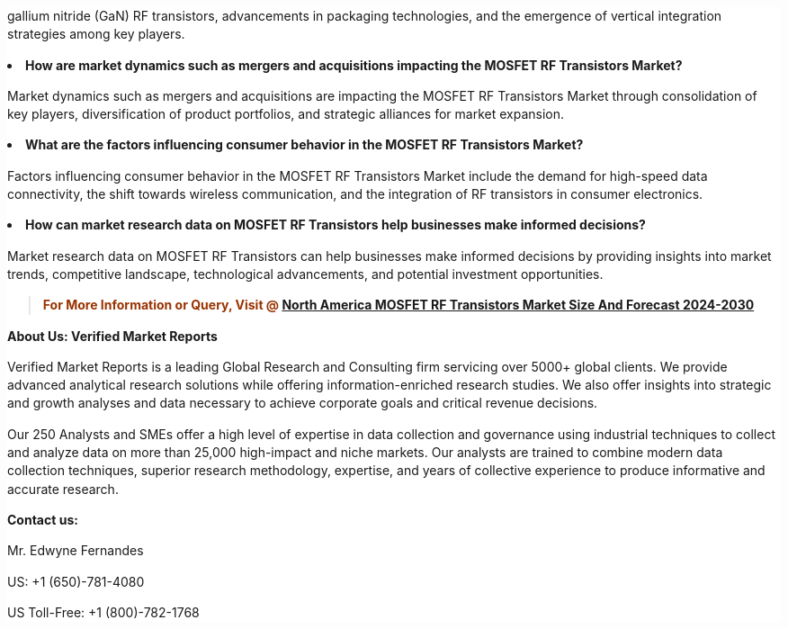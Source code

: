 gallium nitride (GaN) RF transistors, advancements in packaging technologies, and the emergence of vertical integration strategies among key players.</p> </li> <li> <strong>How are market dynamics such as mergers and acquisitions impacting the MOSFET RF Transistors Market?</div><div></strong> <p>Market dynamics such as mergers and acquisitions are impacting the MOSFET RF Transistors Market through consolidation of key players, diversification of product portfolios, and strategic alliances for market expansion.</p> </li> <li> <strong>What are the factors influencing consumer behavior in the MOSFET RF Transistors Market?</div><div></strong> <p>Factors influencing consumer behavior in the MOSFET RF Transistors Market include the demand for high-speed data connectivity, the shift towards wireless communication, and the integration of RF transistors in consumer electronics.</p> </li> <li> <strong>How can market research data on MOSFET RF Transistors help businesses make informed decisions?</div><div></strong> <p>Market research data on MOSFET RF Transistors can help businesses make informed decisions by providing insights into market trends, competitive landscape, technological advancements, and potential investment opportunities.</p> </li></ol></p><blockquote><p><span style="color: #993300;"><strong>For More Information or Query, Visit @ <a href="https://www.verifiedmarketreports.com/product/mosfet-rf-transistors-market/">North America MOSFET RF Transistors Market Size And Forecast 2024-2030</a></strong></span></p></blockquote><p><strong>About Us: Verified Market Reports</strong></p><p>Verified Market Reports is a leading Global Research and Consulting firm servicing over 5000+ global clients. We provide advanced analytical research solutions while offering information-enriched research studies. We also offer insights into strategic and growth analyses and data necessary to achieve corporate goals and critical revenue decisions.</p><p>Our 250 Analysts and SMEs offer a high level of expertise in data collection and governance using industrial techniques to collect and analyze data on more than 25,000 high-impact and niche markets. Our analysts are trained to combine modern data collection techniques, superior research methodology, expertise, and years of collective experience to produce informative and accurate research.</p><p><strong>Contact us:</strong></p><p>Mr. Edwyne Fernandes</p><p>US: +1 (650)-781-4080</p><p>US Toll-Free: +1 (800)-782-1768</p>
